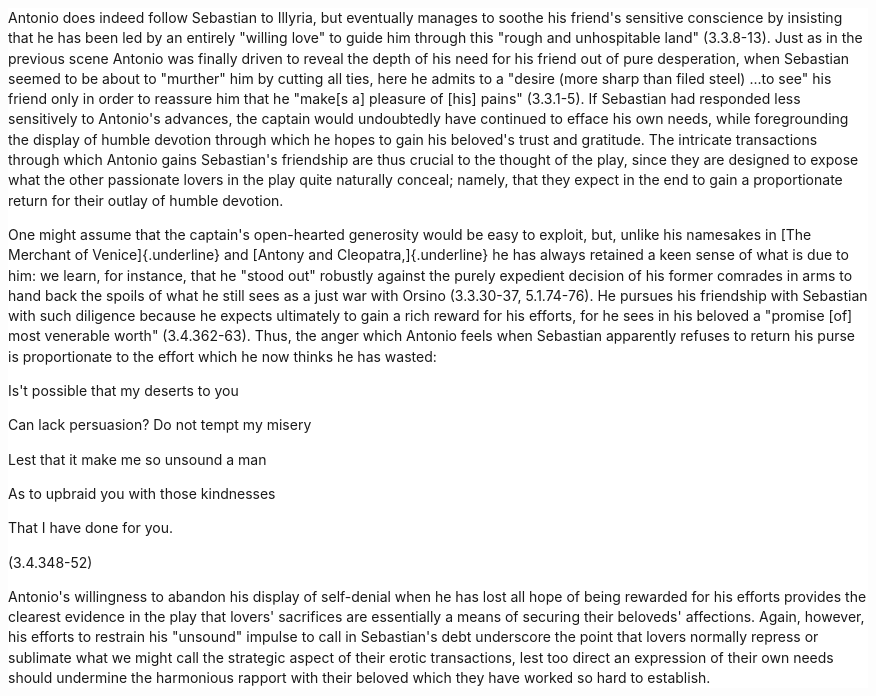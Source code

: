 Antonio does indeed follow Sebastian to Illyria, but eventually manages
to soothe his friend's sensitive conscience by insisting that he has
been led by an entirely "willing love" to guide him through this "rough
and unhospitable land" (3.3.8-13). Just as in the previous scene Antonio
was finally driven to reveal the depth of his need for his friend out of
pure desperation, when Sebastian seemed to be about to "murther" him by
cutting all ties, here he admits to a "desire (more sharp than filed
steel) ...to see" his friend only in order to reassure him that he
"make\[s a\] pleasure of \[his\] pains" (3.3.1-5). If Sebastian had
responded less sensitively to Antonio's advances, the captain would
undoubtedly have continued to efface his own needs, while foregrounding
the display of humble devotion through which he hopes to gain his
beloved's trust and gratitude. The intricate transactions through which
Antonio gains Sebastian's friendship are thus crucial to the thought of
the play, since they are designed to expose what the other passionate
lovers in the play quite naturally conceal; namely, that they expect in
the end to gain a proportionate return for their outlay of humble
devotion.

One might assume that the captain's open-hearted generosity would be
easy to exploit, but, unlike his namesakes in [The Merchant of
Venice]{.underline} and [Antony and Cleopatra,]{.underline} he has
always retained a keen sense of what is due to him: we learn, for
instance, that he "stood out" robustly against the purely expedient
decision of his former comrades in arms to hand back the spoils of what
he still sees as a just war with Orsino (3.3.30-37, 5.1.74-76). He
pursues his friendship with Sebastian with such diligence because he
expects ultimately to gain a rich reward for his efforts, for he sees in
his beloved a "promise \[of\] most venerable worth" (3.4.362-63). Thus,
the anger which Antonio feels when Sebastian apparently refuses to
return his purse is proportionate to the effort which he now thinks he
has wasted:

Is't possible that my deserts to you

Can lack persuasion? Do not tempt my misery

Lest that it make me so unsound a man

As to upbraid you with those kindnesses

That I have done for you.

(3.4.348-52)

Antonio's willingness to abandon his display of self-denial when he has
lost all hope of being rewarded for his efforts provides the clearest
evidence in the play that lovers' sacrifices are essentially a means of
securing their beloveds' affections. Again, however, his efforts to
restrain his "unsound" impulse to call in Sebastian's debt underscore
the point that lovers normally repress or sublimate what we might call
the strategic aspect of their erotic transactions, lest too direct an
expression of their own needs should undermine the harmonious rapport
with their beloved which they have worked so hard to establish.


[^1]: W. H. Auden, *Lectures on Shakespeare*, ed. Arthur C. Kirsch
[^2]: Richard Burrow, "Fulfilment in *As You Like It*," *Interpretation:
[^3]: A. S. Leggatt, "*Twelfth Night*," in "*Twelfth Night": Critical
[^4]: Dympna Callaghan, "Body Politics and *Twelfth Night*," in
[^5]: Harold Jenkins, "Shakespeare's *Twelfth Night*," in "*Twelfth
[^6]: Christina Malcolmson, "Social Mobility and Gender in *Twelfth
[^7]: Harold Jenkins: 187.
[^8]: For the Platonic view see: Leo Strauss, *The City and the Man*
[^9]: For the view that attachment is a behavioural system with its own
[^10]: Leslie Hotson, "Illyria for Whitehall," in "*Twelfth Night":
[^11]: This is of course close to Plato's view: Leo Strauss, "Plato" in
[^12]: J. B. Priestley, "The Illyrians," in "*Twelfth Night": Critical
[^13]: Elliot Krieger, "*Twelfth Night*, 'The morality of indulgence,'"
[^14]: For Shakespeare's indirect allusions to Catholicism see: Paul
[^15]: A. S. Leggatt: 235
[^16]: See Leo Strauss, *Socrates and Aristophanes* (New York: Basic
[^17]: A. C. Bradley, "Feste the Jester," in "*Twelfth Night": Critical
[^18]: Michael D. Bristol, *Carnival and Theater: Plebeian Culture and
[^19]: Elliot Krieger: 38